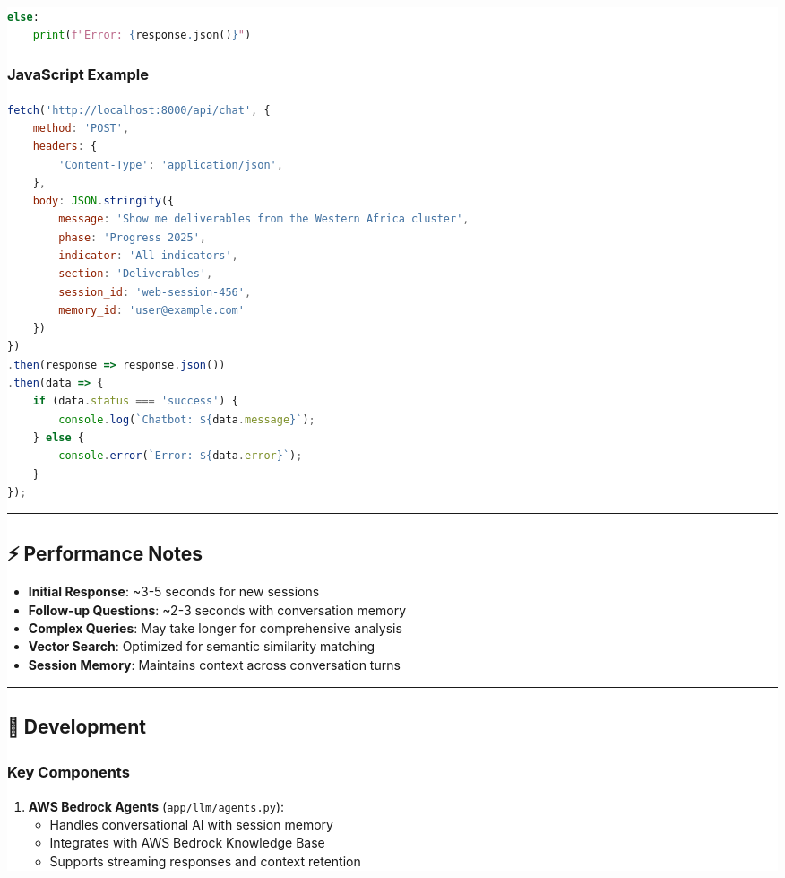 ```python
else:
    print(f"Error: {response.json()}")
```

### JavaScript Example

```javascript
fetch('http://localhost:8000/api/chat', {
    method: 'POST',
    headers: {
        'Content-Type': 'application/json',
    },
    body: JSON.stringify({
        message: 'Show me deliverables from the Western Africa cluster',
        phase: 'Progress 2025',
        indicator: 'All indicators',
        section: 'Deliverables',
        session_id: 'web-session-456',
        memory_id: 'user@example.com'
    })
})
.then(response => response.json())
.then(data => {
    if (data.status === 'success') {
        console.log(`Chatbot: ${data.message}`);
    } else {
        console.error(`Error: ${data.error}`);
    }
});
```

---

## ⚡ Performance Notes

- **Initial Response**: ~3-5 seconds for new sessions
- **Follow-up Questions**: ~2-3 seconds with conversation memory
- **Complex Queries**: May take longer for comprehensive analysis
- **Vector Search**: Optimized for semantic similarity matching
- **Session Memory**: Maintains context across conversation turns

---

## 🔧 Development

### Key Components

1. **AWS Bedrock Agents** ([`app/llm/agents.py`](app/llm/agents.py)):
   - Handles conversational AI with session memory
   - Integrates with AWS Bedrock Knowledge Base
   - Supports streaming responses and context retention
